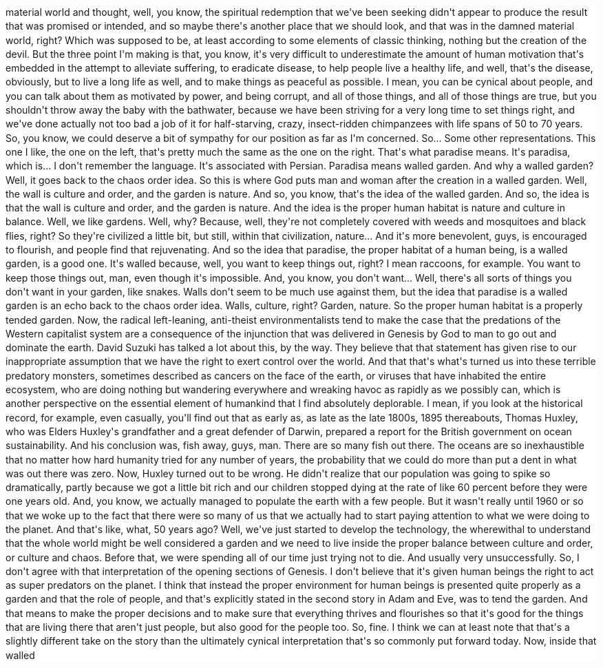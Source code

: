 material world and thought, well, you know, the spiritual redemption that we've been seeking didn't appear to produce the result that was promised or intended, and so maybe there's another place that we should look, and that was in the damned material world, right? Which was supposed to be, at least according to some elements of classic thinking, nothing but the creation of the devil. But the three point I'm making is that, you know, it's very difficult to underestimate the amount of human motivation that's embedded in the attempt to alleviate suffering, to eradicate disease, to help people live a healthy life, and well, that's the disease, obviously, but to live a long life as well, and to make things as peaceful as possible. I mean, you can be cynical about people, and you can talk about them as motivated by power, and being corrupt, and all of those things, and all of those things are true, but you shouldn't throw away the baby with the bathwater, because we have been striving for a very long time to set things right, and we've done actually not too bad a job of it for half-starving, crazy, insect-ridden chimpanzees with life spans of 50 to 70 years. So, you know, we could deserve a bit of sympathy for our position as far as I'm concerned. So... Some other representations. This one I like, the one on the left, that's pretty much the same as the one on the right. That's what paradise means. It's paradisa, which is... I don't remember the language. It's associated with Persian. Paradisa means walled garden. And why a walled garden? Well, it goes back to the chaos order idea. So this is where God puts man and woman after the creation in a walled garden. Well, the wall is culture and order, and the garden is nature. And so, you know, that's the idea of the walled garden. And so, the idea is that the wall is culture and order, and the garden is nature. And the idea is the proper human habitat is nature and culture in balance. Well, we like gardens. Well, why? Because, well, they're not completely covered with weeds and mosquitoes and black flies, right? So they're civilized a little bit, but still, within that civilization, nature... And it's more benevolent, guys, is encouraged to flourish, and people find that rejuvenating. And so the idea that paradise, the proper habitat of a human being, is a walled garden, is a good one. It's walled because, well, you want to keep things out, right? I mean raccoons, for example. You want to keep those things out, man, even though it's impossible. And, you know, you don't want... Well, there's all sorts of things you don't want in your garden, like snakes. Walls don't seem to be much use against them, but the idea that paradise is a walled garden is an echo back to the chaos order idea. Walls, culture, right? Garden, nature. So the proper human habitat is a properly tended garden. Now, the radical left-leaning, anti-theist environmentalists tend to make the case that the predations of the Western capitalist system are a consequence of the injunction that was delivered in Genesis by God to man to go out and dominate the earth. David Suzuki has talked a lot about this, by the way. They believe that that statement has given rise to our inappropriate assumption that we have the right to exert control over the world. And that that's what's turned us into these terrible predatory monsters, sometimes described as cancers on the face of the earth, or viruses that have inhabited the entire ecosystem, who are doing nothing but wandering everywhere and wreaking havoc as rapidly as we possibly can, which is another perspective on the essential element of humankind that I find absolutely deplorable. I mean, if you look at the historical record, for example, even casually, you'll find out that as early as, as late as the late 1800s, 1895 thereabouts, Thomas Huxley, who was Elders Huxley's grandfather and a great defender of Darwin, prepared a report for the British government on ocean sustainability. And his conclusion was, fish away, guys, man. There are so many fish out there. The oceans are so inexhaustible that no matter how hard humanity tried for any number of years, the probability that we could do more than put a dent in what was out there was zero. Now, Huxley turned out to be wrong. He didn't realize that our population was going to spike so dramatically, partly because we got a little bit rich and our children stopped dying at the rate of like 60 percent before they were one years old. And, you know, we actually managed to populate the earth with a few people. But it wasn't really until 1960 or so that we woke up to the fact that there were so many of us that we actually had to start paying attention to what we were doing to the planet. And that's like, what, 50 years ago? Well, we've just started to develop the technology, the wherewithal to understand that the whole world might be well considered a garden and we need to live inside the proper balance between culture and order, or culture and chaos. Before that, we were spending all of our time just trying not to die. And usually very unsuccessfully. So, I don't agree with that interpretation of the opening sections of Genesis. I don't believe that it's given human beings the right to act as super predators on the planet. I think that instead the proper environment for human beings is presented quite properly as a garden and that the role of people, and that's explicitly stated in the second story in Adam and Eve, was to tend the garden. And that means to make the proper decisions and to make sure that everything thrives and flourishes so that it's good for the things that are living there that aren't just people, but also good for the people too. So, fine. I think we can at least note that that's a slightly different take on the story than the ultimately cynical interpretation that's so commonly put forward today. Now, inside that walled